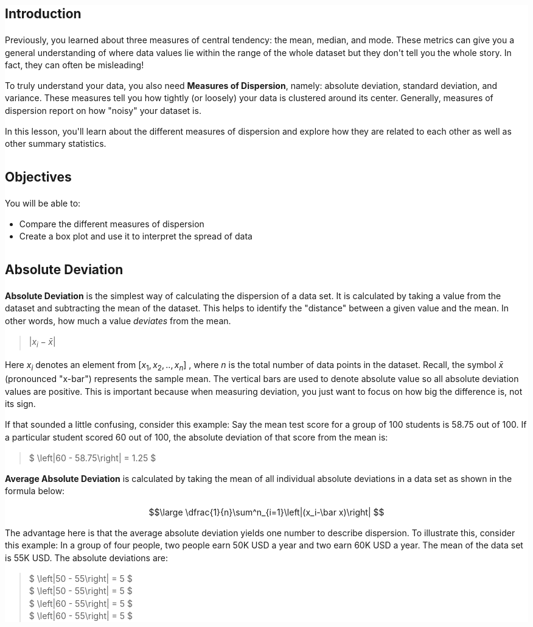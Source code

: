 ## Introduction

Previously, you learned about three measures of central tendency: the mean, median, and mode. These metrics can give you a general understanding of where data values lie within the range of the whole dataset but they don't tell you the whole story. In fact, they can often be misleading!

To truly understand your data, you also need **Measures of Dispersion**, namely: absolute deviation, standard deviation, and variance. These measures tell you how tightly (or loosely) your data is clustered around its center. Generally, measures of dispersion report on how "noisy" your dataset is. 

In this lesson, you'll learn about the different measures of dispersion and explore how they are related to each other as well as other summary statistics.
 
## Objectives
You will be able to:

* Compare the different measures of dispersion
* Create a box plot and use it to interpret the spread of data


## Absolute Deviation

**Absolute Deviation** is the simplest way of calculating the dispersion of a data set. It is calculated by taking a value from the dataset and subtracting the mean of the dataset. This helps to identify the "distance" between a given value and the mean. In other words, how much a value *deviates* from the mean.  

> $\left|x_i - \bar{x}\right|$

Here $x_i$ denotes an element from $[x_1, x_2, .., x_n]$ , where $n$ is the total number of data points in the dataset. Recall, the symbol $\bar{x}$ (pronounced "x-bar") represents the sample mean. The vertical bars are used to denote absolute value so all absolute deviation values are positive. This is important because when measuring deviation, you just want to focus on how big the difference is, not its sign.

If that sounded a little confusing, consider this example: Say the mean test score for a group of 100 students is 58.75 out of 100. If a particular student scored 60 out of 100, the absolute deviation of that score from the mean is:

> $ \left|60 - 58.75\right| = 1.25 $ 

**Average Absolute Deviation** is calculated by taking the mean of all individual absolute deviations in a data set as shown in the formula below:

$$\large \dfrac{1}{n}\sum^n_{i=1}\left|(x_i-\bar x)\right| $$

The advantage here is that the average absolute deviation yields one number to describe dispersion. To illustrate this, consider this example: In a group of four people, two people earn 50K USD a year and two earn 60K USD a year. The mean of the data set is 55K USD. The absolute deviations are:

> $ \left|50 - 55\right| = 5 $   
> $ \left|50 - 55\right| = 5 $   
> $ \left|60 - 55\right| = 5 $     
> $ \left|60 - 55\right| = 5 $     
